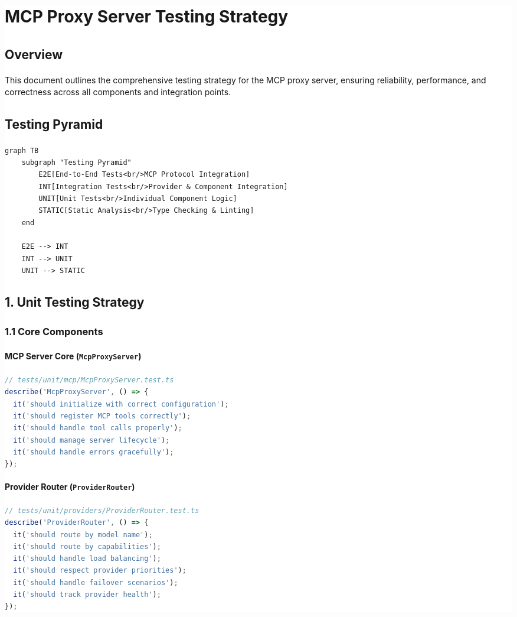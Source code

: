 # MCP Proxy Server Testing Strategy

## Overview

This document outlines the comprehensive testing strategy for the MCP proxy server, ensuring reliability, performance, and correctness across all components and integration points.

## Testing Pyramid

```mermaid
graph TB
    subgraph "Testing Pyramid"
        E2E[End-to-End Tests<br/>MCP Protocol Integration]
        INT[Integration Tests<br/>Provider & Component Integration]
        UNIT[Unit Tests<br/>Individual Component Logic]
        STATIC[Static Analysis<br/>Type Checking & Linting]
    end
    
    E2E --> INT
    INT --> UNIT
    UNIT --> STATIC
```

## 1. Unit Testing Strategy

### 1.1 Core Components

#### MCP Server Core (`McpProxyServer`)
```typescript
// tests/unit/mcp/McpProxyServer.test.ts
describe('McpProxyServer', () => {
  it('should initialize with correct configuration');
  it('should register MCP tools correctly');
  it('should handle tool calls properly');
  it('should manage server lifecycle');
  it('should handle errors gracefully');
});
```

#### Provider Router (`ProviderRouter`)
```typescript
// tests/unit/providers/ProviderRouter.test.ts
describe('ProviderRouter', () => {
  it('should route by model name');
  it('should route by capabilities');
  it('should handle load balancing');
  it('should respect provider priorities');
  it('should handle failover scenarios');
  it('should track provider health');
});
```
